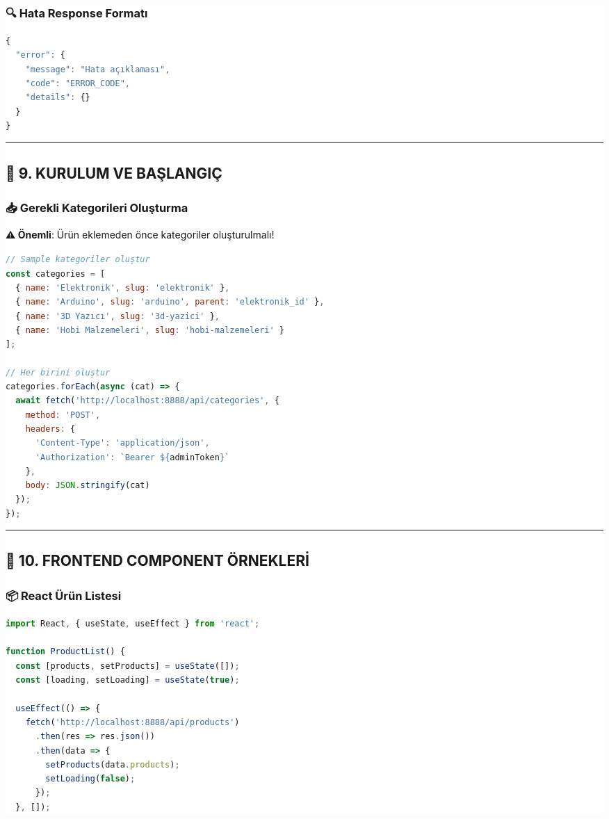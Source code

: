 ### 🔍 Hata Response Formatı

```javascript
{
  "error": {
    "message": "Hata açıklaması",
    "code": "ERROR_CODE",
    "details": {}
  }
}
```

---

## 🔧 9. KURULUM VE BAŞLANGIÇ

### 📥 Gerekli Kategorileri Oluşturma

**⚠️ Önemli**: Ürün eklemeden önce kategoriler oluşturulmalı!

```javascript
// Sample kategoriler oluştur
const categories = [
  { name: 'Elektronik', slug: 'elektronik' },
  { name: 'Arduino', slug: 'arduino', parent: 'elektronik_id' },
  { name: '3D Yazıcı', slug: '3d-yazici' },
  { name: 'Hobi Malzemeleri', slug: 'hobi-malzemeleri' }
];

// Her birini oluştur
categories.forEach(async (cat) => {
  await fetch('http://localhost:8888/api/categories', {
    method: 'POST',
    headers: {
      'Content-Type': 'application/json',
      'Authorization': `Bearer ${adminToken}`
    },
    body: JSON.stringify(cat)
  });
});
```

---

## 🎯 10. FRONTEND COMPONENT ÖRNEKLERİ

### 📦 React Ürün Listesi

```jsx
import React, { useState, useEffect } from 'react';

function ProductList() {
  const [products, setProducts] = useState([]);
  const [loading, setLoading] = useState(true);

  useEffect(() => {
    fetch('http://localhost:8888/api/products')
      .then(res => res.json())
      .then(data => {
        setProducts(data.products);
        setLoading(false);
      });
  }, []);

```